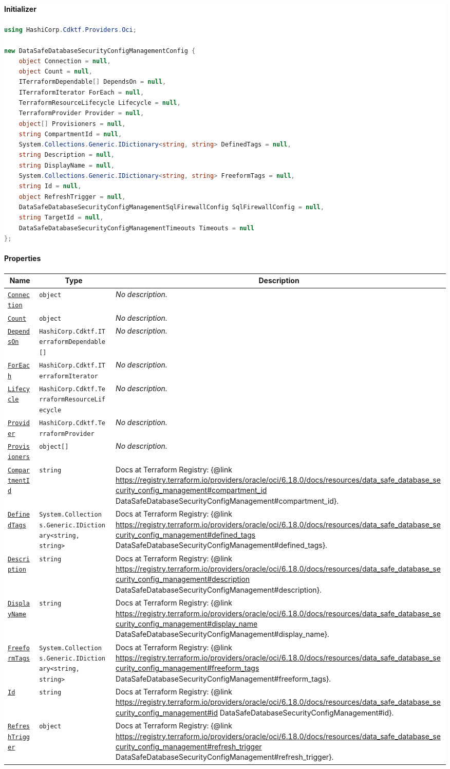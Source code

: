 #### Initializer <a name="Initializer" id="rhizo-co-terraform-provider-oci.dataSafeDatabaseSecurityConfigManagement.DataSafeDatabaseSecurityConfigManagementConfig.Initializer"></a>

```csharp
using HashiCorp.Cdktf.Providers.Oci;

new DataSafeDatabaseSecurityConfigManagementConfig {
    object Connection = null,
    object Count = null,
    ITerraformDependable[] DependsOn = null,
    ITerraformIterator ForEach = null,
    TerraformResourceLifecycle Lifecycle = null,
    TerraformProvider Provider = null,
    object[] Provisioners = null,
    string CompartmentId = null,
    System.Collections.Generic.IDictionary<string, string> DefinedTags = null,
    string Description = null,
    string DisplayName = null,
    System.Collections.Generic.IDictionary<string, string> FreeformTags = null,
    string Id = null,
    object RefreshTrigger = null,
    DataSafeDatabaseSecurityConfigManagementSqlFirewallConfig SqlFirewallConfig = null,
    string TargetId = null,
    DataSafeDatabaseSecurityConfigManagementTimeouts Timeouts = null
};
```

#### Properties <a name="Properties" id="Properties"></a>

| **Name** | **Type** | **Description** |
| --- | --- | --- |
| <code><a href="#rhizo-co-terraform-provider-oci.dataSafeDatabaseSecurityConfigManagement.DataSafeDatabaseSecurityConfigManagementConfig.property.connection">Connection</a></code> | <code>object</code> | *No description.* |
| <code><a href="#rhizo-co-terraform-provider-oci.dataSafeDatabaseSecurityConfigManagement.DataSafeDatabaseSecurityConfigManagementConfig.property.count">Count</a></code> | <code>object</code> | *No description.* |
| <code><a href="#rhizo-co-terraform-provider-oci.dataSafeDatabaseSecurityConfigManagement.DataSafeDatabaseSecurityConfigManagementConfig.property.dependsOn">DependsOn</a></code> | <code>HashiCorp.Cdktf.ITerraformDependable[]</code> | *No description.* |
| <code><a href="#rhizo-co-terraform-provider-oci.dataSafeDatabaseSecurityConfigManagement.DataSafeDatabaseSecurityConfigManagementConfig.property.forEach">ForEach</a></code> | <code>HashiCorp.Cdktf.ITerraformIterator</code> | *No description.* |
| <code><a href="#rhizo-co-terraform-provider-oci.dataSafeDatabaseSecurityConfigManagement.DataSafeDatabaseSecurityConfigManagementConfig.property.lifecycle">Lifecycle</a></code> | <code>HashiCorp.Cdktf.TerraformResourceLifecycle</code> | *No description.* |
| <code><a href="#rhizo-co-terraform-provider-oci.dataSafeDatabaseSecurityConfigManagement.DataSafeDatabaseSecurityConfigManagementConfig.property.provider">Provider</a></code> | <code>HashiCorp.Cdktf.TerraformProvider</code> | *No description.* |
| <code><a href="#rhizo-co-terraform-provider-oci.dataSafeDatabaseSecurityConfigManagement.DataSafeDatabaseSecurityConfigManagementConfig.property.provisioners">Provisioners</a></code> | <code>object[]</code> | *No description.* |
| <code><a href="#rhizo-co-terraform-provider-oci.dataSafeDatabaseSecurityConfigManagement.DataSafeDatabaseSecurityConfigManagementConfig.property.compartmentId">CompartmentId</a></code> | <code>string</code> | Docs at Terraform Registry: {@link https://registry.terraform.io/providers/oracle/oci/6.18.0/docs/resources/data_safe_database_security_config_management#compartment_id DataSafeDatabaseSecurityConfigManagement#compartment_id}. |
| <code><a href="#rhizo-co-terraform-provider-oci.dataSafeDatabaseSecurityConfigManagement.DataSafeDatabaseSecurityConfigManagementConfig.property.definedTags">DefinedTags</a></code> | <code>System.Collections.Generic.IDictionary<string, string></code> | Docs at Terraform Registry: {@link https://registry.terraform.io/providers/oracle/oci/6.18.0/docs/resources/data_safe_database_security_config_management#defined_tags DataSafeDatabaseSecurityConfigManagement#defined_tags}. |
| <code><a href="#rhizo-co-terraform-provider-oci.dataSafeDatabaseSecurityConfigManagement.DataSafeDatabaseSecurityConfigManagementConfig.property.description">Description</a></code> | <code>string</code> | Docs at Terraform Registry: {@link https://registry.terraform.io/providers/oracle/oci/6.18.0/docs/resources/data_safe_database_security_config_management#description DataSafeDatabaseSecurityConfigManagement#description}. |
| <code><a href="#rhizo-co-terraform-provider-oci.dataSafeDatabaseSecurityConfigManagement.DataSafeDatabaseSecurityConfigManagementConfig.property.displayName">DisplayName</a></code> | <code>string</code> | Docs at Terraform Registry: {@link https://registry.terraform.io/providers/oracle/oci/6.18.0/docs/resources/data_safe_database_security_config_management#display_name DataSafeDatabaseSecurityConfigManagement#display_name}. |
| <code><a href="#rhizo-co-terraform-provider-oci.dataSafeDatabaseSecurityConfigManagement.DataSafeDatabaseSecurityConfigManagementConfig.property.freeformTags">FreeformTags</a></code> | <code>System.Collections.Generic.IDictionary<string, string></code> | Docs at Terraform Registry: {@link https://registry.terraform.io/providers/oracle/oci/6.18.0/docs/resources/data_safe_database_security_config_management#freeform_tags DataSafeDatabaseSecurityConfigManagement#freeform_tags}. |
| <code><a href="#rhizo-co-terraform-provider-oci.dataSafeDatabaseSecurityConfigManagement.DataSafeDatabaseSecurityConfigManagementConfig.property.id">Id</a></code> | <code>string</code> | Docs at Terraform Registry: {@link https://registry.terraform.io/providers/oracle/oci/6.18.0/docs/resources/data_safe_database_security_config_management#id DataSafeDatabaseSecurityConfigManagement#id}. |
| <code><a href="#rhizo-co-terraform-provider-oci.dataSafeDatabaseSecurityConfigManagement.DataSafeDatabaseSecurityConfigManagementConfig.property.refreshTrigger">RefreshTrigger</a></code> | <code>object</code> | Docs at Terraform Registry: {@link https://registry.terraform.io/providers/oracle/oci/6.18.0/docs/resources/data_safe_database_security_config_management#refresh_trigger DataSafeDatabaseSecurityConfigManagement#refresh_trigger}. |
